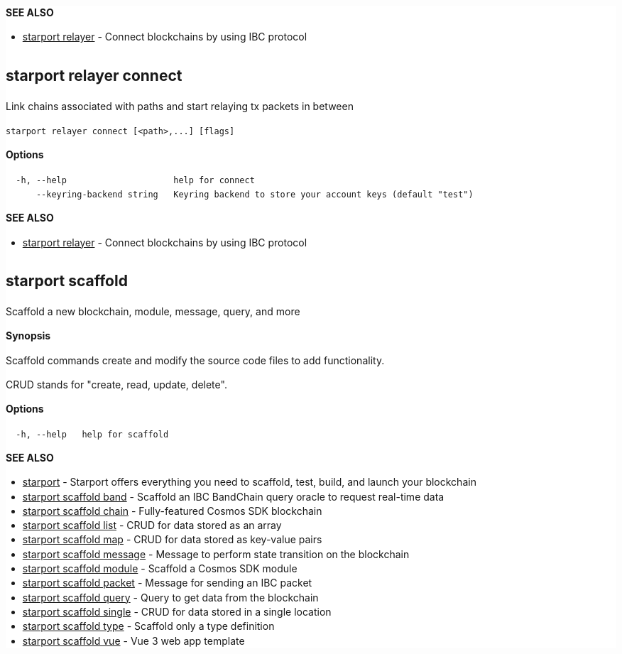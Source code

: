 **SEE ALSO**

* [starport relayer](#starport-relayer)	 - Connect blockchains by using IBC protocol


## starport relayer connect

Link chains associated with paths and start relaying tx packets in between

```
starport relayer connect [<path>,...] [flags]
```

**Options**

```
  -h, --help                     help for connect
      --keyring-backend string   Keyring backend to store your account keys (default "test")
```

**SEE ALSO**

* [starport relayer](#starport-relayer)	 - Connect blockchains by using IBC protocol


## starport scaffold

Scaffold a new blockchain, module, message, query, and more

**Synopsis**

Scaffold commands create and modify the source code files to add functionality.

CRUD stands for "create, read, update, delete".

**Options**

```
  -h, --help   help for scaffold
```

**SEE ALSO**

* [starport](#starport)	 - Starport offers everything you need to scaffold, test, build, and launch your blockchain
* [starport scaffold band](#starport-scaffold-band)	 - Scaffold an IBC BandChain query oracle to request real-time data
* [starport scaffold chain](#starport-scaffold-chain)	 - Fully-featured Cosmos SDK blockchain
* [starport scaffold list](#starport-scaffold-list)	 - CRUD for data stored as an array
* [starport scaffold map](#starport-scaffold-map)	 - CRUD for data stored as key-value pairs
* [starport scaffold message](#starport-scaffold-message)	 - Message to perform state transition on the blockchain
* [starport scaffold module](#starport-scaffold-module)	 - Scaffold a Cosmos SDK module
* [starport scaffold packet](#starport-scaffold-packet)	 - Message for sending an IBC packet
* [starport scaffold query](#starport-scaffold-query)	 - Query to get data from the blockchain
* [starport scaffold single](#starport-scaffold-single)	 - CRUD for data stored in a single location
* [starport scaffold type](#starport-scaffold-type)	 - Scaffold only a type definition
* [starport scaffold vue](#starport-scaffold-vue)	 - Vue 3 web app template
